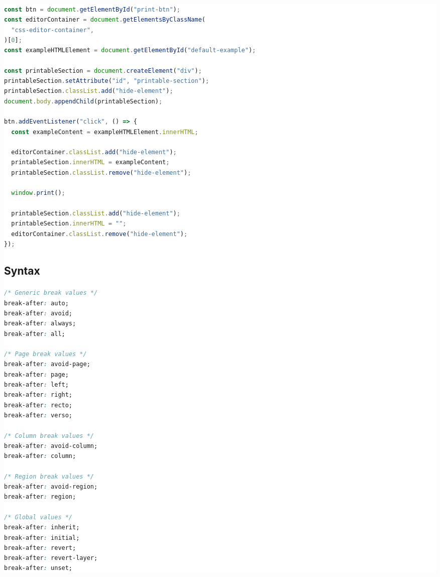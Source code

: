 ```js interactive-example
const btn = document.getElementById("print-btn");
const editorContainer = document.getElementsByClassName(
  "css-editor-container",
)[0];
const exampleHTMLElement = document.getElementById("default-example");

const printableSection = document.createElement("div");
printableSection.setAttribute("id", "printable-section");
printableSection.classList.add("hide-element");
document.body.appendChild(printableSection);

btn.addEventListener("click", () => {
  const exampleContent = exampleHTMLElement.innerHTML;

  editorContainer.classList.add("hide-element");
  printableSection.innerHTML = exampleContent;
  printableSection.classList.remove("hide-element");

  window.print();

  printableSection.classList.add("hide-element");
  printableSection.innerHTML = "";
  editorContainer.classList.remove("hide-element");
});
```

## Syntax

```css
/* Generic break values */
break-after: auto;
break-after: avoid;
break-after: always;
break-after: all;

/* Page break values */
break-after: avoid-page;
break-after: page;
break-after: left;
break-after: right;
break-after: recto;
break-after: verso;

/* Column break values */
break-after: avoid-column;
break-after: column;

/* Region break values */
break-after: avoid-region;
break-after: region;

/* Global values */
break-after: inherit;
break-after: initial;
break-after: revert;
break-after: revert-layer;
break-after: unset;
```
